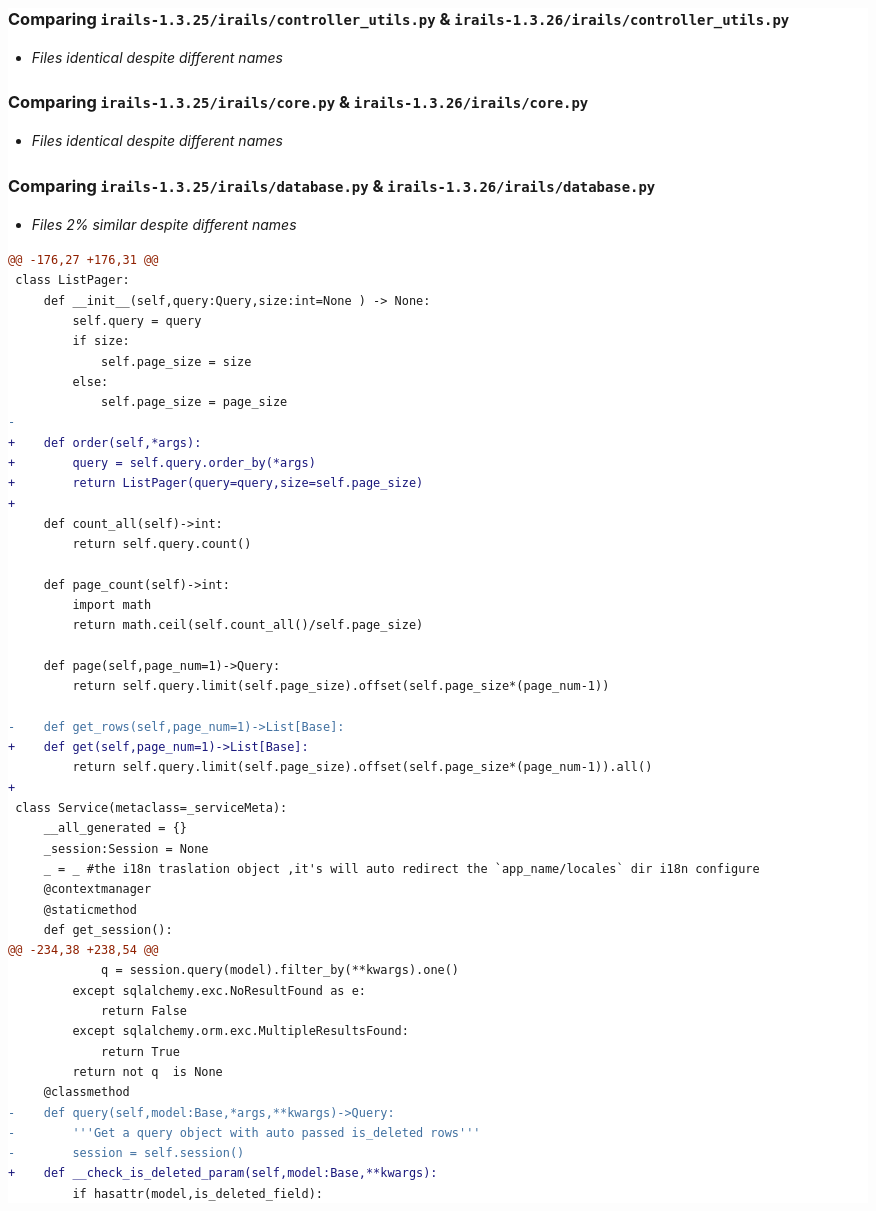 ### Comparing `irails-1.3.25/irails/controller_utils.py` & `irails-1.3.26/irails/controller_utils.py`

 * *Files identical despite different names*

### Comparing `irails-1.3.25/irails/core.py` & `irails-1.3.26/irails/core.py`

 * *Files identical despite different names*

### Comparing `irails-1.3.25/irails/database.py` & `irails-1.3.26/irails/database.py`

 * *Files 2% similar despite different names*

```diff
@@ -176,27 +176,31 @@
 class ListPager:
     def __init__(self,query:Query,size:int=None ) -> None: 
         self.query = query
         if size:
             self.page_size = size
         else:
             self.page_size = page_size 
-         
+    def order(self,*args):
+        query = self.query.order_by(*args)     
+        return ListPager(query=query,size=self.page_size)
+    
     def count_all(self)->int:
         return self.query.count()
     
     def page_count(self)->int:
         import math
         return math.ceil(self.count_all()/self.page_size)
     
     def page(self,page_num=1)->Query:
         return self.query.limit(self.page_size).offset(self.page_size*(page_num-1))
     
-    def get_rows(self,page_num=1)->List[Base]:
+    def get(self,page_num=1)->List[Base]:
         return self.query.limit(self.page_size).offset(self.page_size*(page_num-1)).all()
+    
 class Service(metaclass=_serviceMeta):
     __all_generated = {}
     _session:Session = None
     _ = _ #the i18n traslation object ,it's will auto redirect the `app_name/locales` dir i18n configure
     @contextmanager      
     @staticmethod 
     def get_session():
@@ -234,38 +238,54 @@
             q = session.query(model).filter_by(**kwargs).one()
         except sqlalchemy.exc.NoResultFound as e: 
             return False
         except sqlalchemy.orm.exc.MultipleResultsFound:
             return True
         return not q  is None
     @classmethod
-    def query(self,model:Base,*args,**kwargs)->Query:
-        '''Get a query object with auto passed is_deleted rows'''
-        session = self.session()
+    def __check_is_deleted_param(self,model:Base,**kwargs):
         if hasattr(model,is_deleted_field):
```